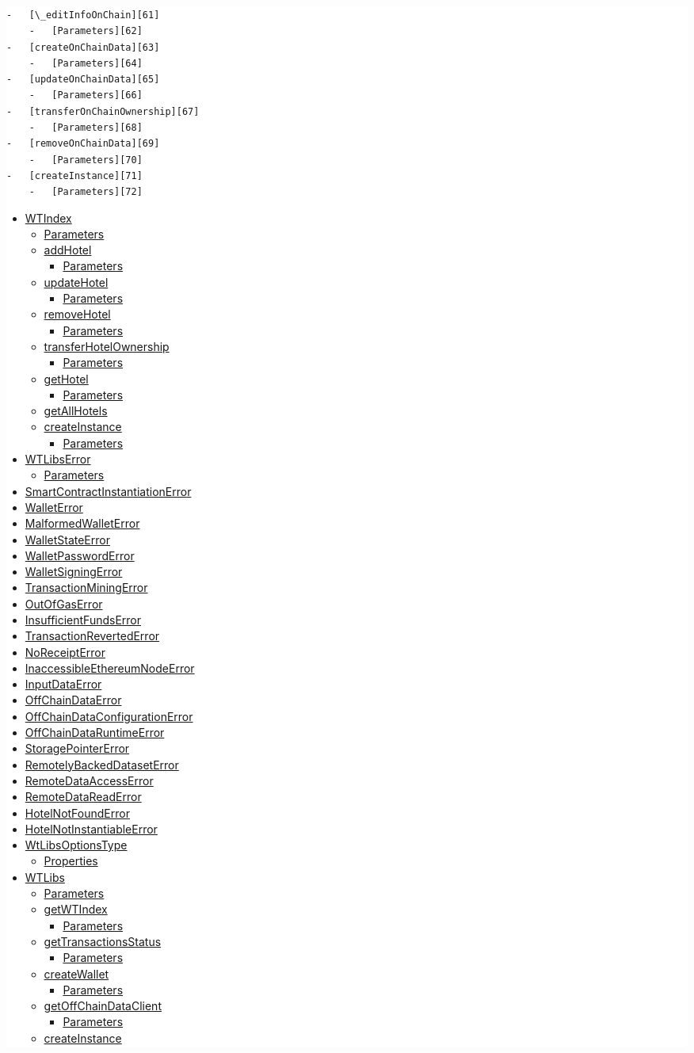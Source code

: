     -   [\_editInfoOnChain][61]
        -   [Parameters][62]
    -   [createOnChainData][63]
        -   [Parameters][64]
    -   [updateOnChainData][65]
        -   [Parameters][66]
    -   [transferOnChainOwnership][67]
        -   [Parameters][68]
    -   [removeOnChainData][69]
        -   [Parameters][70]
    -   [createInstance][71]
        -   [Parameters][72]
-   [WTIndex][73]
    -   [Parameters][74]
    -   [addHotel][75]
        -   [Parameters][76]
    -   [updateHotel][77]
        -   [Parameters][78]
    -   [removeHotel][79]
        -   [Parameters][80]
    -   [transferHotelOwnership][81]
        -   [Parameters][82]
    -   [getHotel][83]
        -   [Parameters][84]
    -   [getAllHotels][85]
    -   [createInstance][86]
        -   [Parameters][87]
-   [WTLibsError][88]
    -   [Parameters][89]
-   [SmartContractInstantiationError][90]
-   [WalletError][91]
-   [MalformedWalletError][92]
-   [WalletStateError][93]
-   [WalletPasswordError][94]
-   [WalletSigningError][95]
-   [TransactionMiningError][96]
-   [OutOfGasError][97]
-   [InsufficientFundsError][98]
-   [TransactionRevertedError][99]
-   [NoReceiptError][100]
-   [InaccessibleEthereumNodeError][101]
-   [InputDataError][102]
-   [OffChainDataError][103]
-   [OffChainDataConfigurationError][104]
-   [OffChainDataRuntimeError][105]
-   [StoragePointerError][106]
-   [RemotelyBackedDatasetError][107]
-   [RemoteDataAccessError][108]
-   [RemoteDataReadError][109]
-   [HotelNotFoundError][110]
-   [HotelNotInstantiableError][111]
-   [WtLibsOptionsType][112]
    -   [Properties][113]
-   [WTLibs][114]
    -   [Parameters][115]
    -   [getWTIndex][116]
        -   [Parameters][117]
    -   [getTransactionsStatus][118]
        -   [Parameters][119]
    -   [createWallet][120]
        -   [Parameters][121]
    -   [getOffChainDataClient][122]
        -   [Parameters][123]
    -   [createInstance][124]

[1]: #contracts
[2]: #parameters
[3]: #_getinstance
[4]: #parameters-1
[5]: #getindexinstance
[6]: #parameters-2
[7]: #gethotelinstance
[8]: #parameters-3
[9]: #decodelogs
[10]: #parameters-4
[11]: #createinstance
[12]: #parameters-5
[13]: #hoteldataindex
[14]: #properties
[15]: #hoteldescriptioninterface
[16]: #properties-1
[17]: #roomtypeinterface
[18]: #properties-2
[19]: #occupancyinterface
[20]: #properties-3
[21]: #locationinterface
[22]: #properties-4
[23]: #additionalcontact
[24]: #properties-5
[25]: #contactinterface
[26]: #properties-6
[27]: #contactsinterface
[28]: #properties-7
[29]: #addressinterface
[30]: #properties-8
[31]: #rateplansinterface
[32]: #properties-9
[33]: #rateplaninterface
[34]: #properties-10
[35]: #daterangeinterface
[36]: #properties-11
[37]: #rateplanpricemodifier
[38]: #properties-12
[39]: #rateplanrestrictions
[40]: #properties-13
[41]: #datamodeloptionstype
[42]: #properties-14
[43]: #datamodel
[44]: #parameters-6
[45]: #getwindingtreeindex
[46]: #parameters-7
[47]: #gettransactionsstatus
[48]: #parameters-8
[49]: #createwallet
[50]: #parameters-9
[51]: #createinstance-1
[52]: #parameters-10
[53]: #onchainhotel
[54]: #parameters-11
[55]: #initialize
[56]: #dataindex
[57]: #setlocaldata
[58]: #parameters-12
[59]: #toplainobject
[60]: #parameters-13
[61]: #_editinfoonchain
[62]: #parameters-14
[63]: #createonchaindata
[64]: #parameters-15
[65]: #updateonchaindata
[66]: #parameters-16
[67]: #transferonchainownership
[68]: #parameters-17
[69]: #removeonchaindata
[70]: #parameters-18
[71]: #createinstance-2
[72]: #parameters-19
[73]: #wtindex
[74]: #parameters-20
[75]: #addhotel
[76]: #parameters-21
[77]: #updatehotel
[78]: #parameters-22
[79]: #removehotel
[80]: #parameters-23
[81]: #transferhotelownership
[82]: #parameters-24
[83]: #gethotel
[84]: #parameters-25
[85]: #getallhotels
[86]: #createinstance-3
[87]: #parameters-26
[88]: #wtlibserror
[89]: #parameters-27
[90]: #smartcontractinstantiationerror
[91]: #walleterror
[92]: #malformedwalleterror
[93]: #walletstateerror
[94]: #walletpassworderror
[95]: #walletsigningerror
[96]: #transactionminingerror
[97]: #outofgaserror
[98]: #insufficientfundserror
[99]: #transactionrevertederror
[100]: #noreceipterror
[101]: #inaccessibleethereumnodeerror
[102]: #inputdataerror
[103]: #offchaindataerror
[104]: #offchaindataconfigurationerror
[105]: #offchaindataruntimeerror
[106]: #storagepointererror
[107]: #remotelybackeddataseterror
[108]: #remotedataaccesserror
[109]: #remotedatareaderror
[110]: #hotelnotfounderror
[111]: #hotelnotinstantiableerror
[112]: #wtlibsoptionstype
[113]: #properties-15
[114]: #wtlibs
[115]: #parameters-28
[116]: #getwtindex
[117]: #parameters-29
[118]: #gettransactionsstatus-1
[119]: #parameters-30
[120]: #createwallet-1
[121]: #parameters-31
[122]: #getoffchaindataclient
[123]: #parameters-32
[124]: #createinstance-4
[125]: #parameters-33
[126]: #errors
[127]: #hotelonchaindatainterface
[128]: #properties-16
[129]: #transactionoptionsinterface
[130]: #properties-17
[131]: #transactioncallbacksinterface
[132]: #properties-18
[133]: #preparedtransactionmetadatainterface
[134]: #properties-19
[135]: #hotelinterface
[136]: #properties-20
[137]: #wtindexinterface
[138]: #properties-21
[139]: #offchaindataadapterinterface
[140]: #properties-22
[141]: #datamodelinterface
[142]: #properties-23
[143]: #rawlogrecordinterface
[144]: #properties-24
[145]: #decodedlogrecordinterface
[146]: #properties-25
[147]: #transactiondatainterface
[148]: #properties-26
[149]: #txinterface
[150]: #properties-27
[151]: #txreceiptinterface
[152]: #properties-28
[153]: #adaptedtxresultinterface
[154]: #properties-29
[155]: #adaptedtxresultsinterface
[156]: #properties-30
[157]: #walletinterface
[158]: #properties-31
[159]: #keystorev3interface
[160]: #properties-32
[161]: #offchaindataclientoptionstype
[162]: #properties-33
[163]: #offchaindataclient
[164]: #setup
[165]: #parameters-34
[166]: #_reset
[167]: #getadapter
[168]: #parameters-35
[169]: #remotelybackeddataset
[170]: #bindproperties
[171]: #parameters-36
[172]: #isobsolete
[173]: #markobsolete
[174]: #isdeployed
[175]: #markdeployed
[176]: #_genericgetter
[177]: #parameters-37
[178]: #_genericsetter
[179]: #parameters-38
[180]: #updateremotedata
[181]: #parameters-39
[182]: #createinstance-5
[183]: #fielddeftype
[184]: #properties-34
[185]: #storagepointer
[186]: #parameters-40
[187]: #reset
[188]: #_genericgetter-1
[189]: #parameters-41
[190]: #_detectschema
[191]: #parameters-42
[192]: #_getoffchaindataclient
[193]: #_initfromstorage
[194]: #parameters-43
[195]: #_downloadfromstorage
[196]: #toplainobject-1
[197]: #parameters-44
[198]: #createinstance-6
[199]: #parameters-45
[200]: #utils
[201]: #parameters-46
[202]: #iszeroaddress
[203]: #parameters-47
[204]: #applygascoefficient
[205]: #parameters-48
[206]: #getcurrentweb3provider
[207]: #getcurrentblocknumber
[208]: #determinecurrentaddressnonce
[209]: #parameters-49
[210]: #gettransactionreceipt
[211]: #parameters-50
[212]: #gettransaction
[213]: #parameters-51
[214]: #createinstance-7
[215]: #parameters-52
[216]: #wallet
[217]: #parameters-53
[218]: #setweb3
[219]: #parameters-54
[220]: #isdestroyed
[221]: #getaddress
[222]: #unlock
[223]: #parameters-55
[224]: #signandsendtransaction
[225]: #parameters-56
[226]: #lock
[227]: #destroy
[228]: #createinstance-8
[229]: #parameters-57
[230]: https://developer.mozilla.org/docs/Web/JavaScript/Reference/Global_Objects/String
[231]: https://developer.mozilla.org/docs/Web/JavaScript/Reference/Global_Objects/Object
[232]: #smartcontractinstantiationerror
[233]: https://developer.mozilla.org/docs/Web/JavaScript/Reference/Global_Objects/Array
[234]: #rawlogrecordinterface
[235]: #decodedlogrecordinterface
[236]: #contracts
[237]: https://github.com/windingtree/wt-js-libs/issues/125
[238]: https://developer.mozilla.org/docs/Web/JavaScript/Reference/Global_Objects/Promise
[239]: #locationinterface
[240]: #contactsinterface
[241]: #addressinterface
[242]: https://developer.mozilla.org/docs/Web/JavaScript/Reference/Global_Objects/Number
[243]: #occupancyinterface
[244]: https://developer.mozilla.org/docs/Web/JavaScript/Reference/Global_Objects/Date
[245]: #additionalcontact
[246]: #contactinterface
[247]: #daterangeinterface
[248]: #rateplanpricemodifier
[249]: #rateplanrestrictions
[250]: #datamodeloptionstype
[251]: #adaptedtxresultsinterface
[252]: #keystorev3interface
[253]: #wallet
[254]: #datamodel
[255]: #utils
[256]: #storagepointer
[257]: #hotelonchaindatainterface
[258]: #storagepointererror
[259]: #transactionoptionsinterface
[260]: #preparedtransactionmetadatainterface
[261]: #onchainhotel
[262]: #inputdataerror
[263]: #wtlibserror
[264]: #hotelinterface
[265]: #hotelnotfounderror
[266]: #hotelnotinstantiableerror
[267]: #wtindex
[268]: #offchaindataclientoptionstype
[269]: #wtlibsoptionstype
[270]: #wtindexinterface
[271]: #walletinterface
[272]: #offchaindataadapterinterface
[273]: #wtlibs
[274]: https://web3js.readthedocs.io/en/1.0/web3-eth-contract.html#contract-estimategas
[275]: #txreceiptinterface
[276]: #transactiondatainterface
[277]: #transactioncallbacksinterface
[278]: https://web3js.readthedocs.io/en/1.0/web3-eth-accounts.html#signtransaction
[279]: http://web3js.readthedocs.io/en/1.0/web3-eth.html#gettransaction
[280]: https://developer.mozilla.org/docs/Web/JavaScript/Reference/Global_Objects/Boolean
[281]: https://medium.com/@julien.m./what-is-an-ethereum-keystore-file-86c8c5917b97
[282]: https://github.com/ethereum/wiki/wiki/Web3-Secret-Storage-Definition
[283]: #offchaindataconfigurationerror
[284]: #offchaindataruntimeerror
[285]: #remotedataaccesserror
[286]: #fielddeftype
[287]: #txinterface
[288]: #walletstateerror
[289]: #walletpassworderror
[290]: #malformedwalleterror
[291]: #walleterror
[292]: #walletsigningerror
[293]: #noreceipterror
[294]: #outofgaserror
[295]: #transactionrevertederror
[296]: #insufficientfundserror
[297]: #inaccessibleethereumnodeerror
[298]: #transactionminingerror
